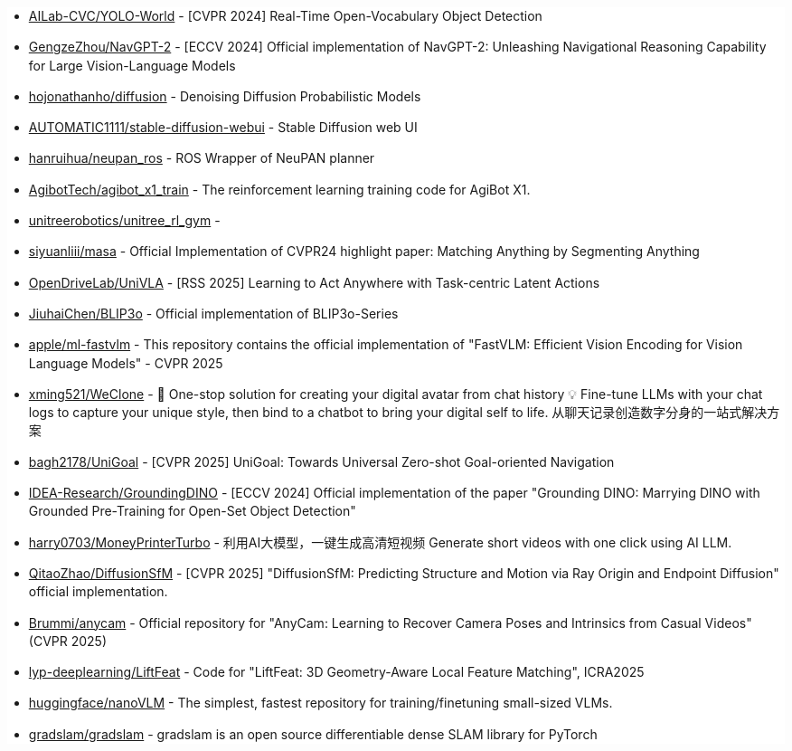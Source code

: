 *   [AILab-CVC/YOLO-World](https://github.com/AILab-CVC/YOLO-World) - \[CVPR 2024] Real-Time Open-Vocabulary Object Detection

*   [GengzeZhou/NavGPT-2](https://github.com/GengzeZhou/NavGPT-2) - \[ECCV 2024] Official implementation of NavGPT-2: Unleashing Navigational Reasoning Capability for Large Vision-Language Models

*   [hojonathanho/diffusion](https://github.com/hojonathanho/diffusion) - Denoising Diffusion Probabilistic Models

*   [AUTOMATIC1111/stable-diffusion-webui](https://github.com/AUTOMATIC1111/stable-diffusion-webui) - Stable Diffusion web UI

*   [hanruihua/neupan\_ros](https://github.com/hanruihua/neupan_ros) - ROS Wrapper of NeuPAN planner

*   [AgibotTech/agibot\_x1\_train](https://github.com/AgibotTech/agibot_x1_train) - The reinforcement learning training code for AgiBot X1.

*   [unitreerobotics/unitree\_rl\_gym](https://github.com/unitreerobotics/unitree_rl_gym) -

*   [siyuanliii/masa](https://github.com/siyuanliii/masa) - Official Implementation of CVPR24 highlight paper: Matching Anything by Segmenting Anything

*   [OpenDriveLab/UniVLA](https://github.com/OpenDriveLab/UniVLA) - \[RSS 2025] Learning to Act Anywhere with Task-centric Latent Actions

*   [JiuhaiChen/BLIP3o](https://github.com/JiuhaiChen/BLIP3o) - Official implementation of BLIP3o-Series

*   [apple/ml-fastvlm](https://github.com/apple/ml-fastvlm) - This repository contains the official implementation of "FastVLM: Efficient Vision Encoding for Vision Language Models" - CVPR 2025

*   [xming521/WeClone](https://github.com/xming521/WeClone) - 🚀 One-stop solution for creating your digital avatar from chat history 💡 Fine-tune LLMs with your chat logs to capture your unique style, then bind to a chatbot to bring your digital self to life.  从聊天记录创造数字分身的一站式解决方案

*   [bagh2178/UniGoal](https://github.com/bagh2178/UniGoal) - \[CVPR 2025] UniGoal: Towards Universal Zero-shot Goal-oriented Navigation

*   [IDEA-Research/GroundingDINO](https://github.com/IDEA-Research/GroundingDINO) - \[ECCV 2024] Official implementation of the paper "Grounding DINO: Marrying DINO with Grounded Pre-Training for Open-Set Object Detection"

*   [harry0703/MoneyPrinterTurbo](https://github.com/harry0703/MoneyPrinterTurbo) - 利用AI大模型，一键生成高清短视频 Generate short videos with one click using AI LLM.

*   [QitaoZhao/DiffusionSfM](https://github.com/QitaoZhao/DiffusionSfM) - \[CVPR 2025] "DiffusionSfM: Predicting Structure and Motion via Ray Origin and Endpoint Diffusion" official implementation.

*   [Brummi/anycam](https://github.com/Brummi/anycam) - Official repository for "AnyCam: Learning to Recover Camera Poses and Intrinsics from Casual Videos" (CVPR 2025)

*   [lyp-deeplearning/LiftFeat](https://github.com/lyp-deeplearning/LiftFeat) - Code for "LiftFeat: 3D Geometry-Aware Local Feature Matching", ICRA2025

*   [huggingface/nanoVLM](https://github.com/huggingface/nanoVLM) - The simplest, fastest repository for training/finetuning small-sized VLMs.

*   [gradslam/gradslam](https://github.com/gradslam/gradslam) - gradslam is an open source differentiable dense SLAM library for PyTorch
